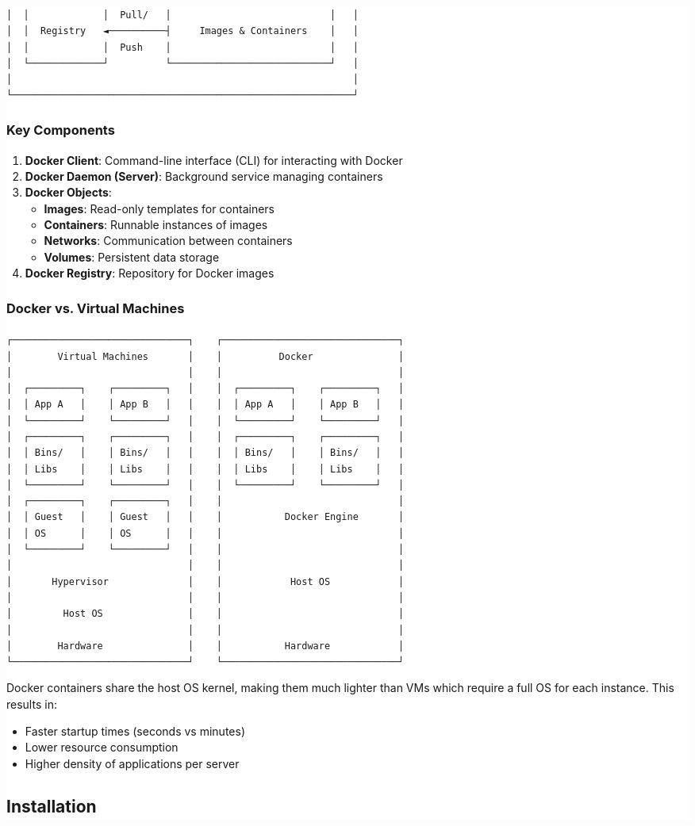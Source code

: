 ```
│  │             │  Pull/   │                            │   │
│  │  Registry   ◄──────────┤     Images & Containers    │   │
│  │             │  Push    │                            │   │
│  └─────────────┘          └────────────────────────────┘   │
│                                                            │
└────────────────────────────────────────────────────────────┘
```

### Key Components

1. **Docker Client**: Command-line interface (CLI) for interacting with Docker
2. **Docker Daemon (Server)**: Background service managing containers
3. **Docker Objects**:
   - **Images**: Read-only templates for containers
   - **Containers**: Runnable instances of images
   - **Networks**: Communication between containers
   - **Volumes**: Persistent data storage
4. **Docker Registry**: Repository for Docker images

### Docker vs. Virtual Machines

```
┌───────────────────────────────┐    ┌───────────────────────────────┐
│        Virtual Machines       │    │          Docker               │
│                               │    │                               │
│  ┌─────────┐    ┌─────────┐   │    │  ┌─────────┐    ┌─────────┐   │
│  │ App A   │    │ App B   │   │    │  │ App A   │    │ App B   │   │
│  └─────────┘    └─────────┘   │    │  └─────────┘    └─────────┘   │
│  ┌─────────┐    ┌─────────┐   │    │  ┌─────────┐    ┌─────────┐   │
│  │ Bins/   │    │ Bins/   │   │    │  │ Bins/   │    │ Bins/   │   │
│  │ Libs    │    │ Libs    │   │    │  │ Libs    │    │ Libs    │   │
│  └─────────┘    └─────────┘   │    │  └─────────┘    └─────────┘   │
│  ┌─────────┐    ┌─────────┐   │    │                               │
│  │ Guest   │    │ Guest   │   │    │           Docker Engine       │
│  │ OS      │    │ OS      │   │    │                               │
│  └─────────┘    └─────────┘   │    │                               │
│                               │    │                               │
│       Hypervisor              │    │            Host OS            │
│                               │    │                               │
│         Host OS               │    │                               │
│                               │    │                               │
│        Hardware               │    │           Hardware            │
└───────────────────────────────┘    └───────────────────────────────┘
```

Docker containers share the host OS kernel, making them much lighter than VMs which require a full OS for each instance. This results in:

- Faster startup times (seconds vs minutes)
- Lower resource consumption
- Higher density of applications per server

## Installation
